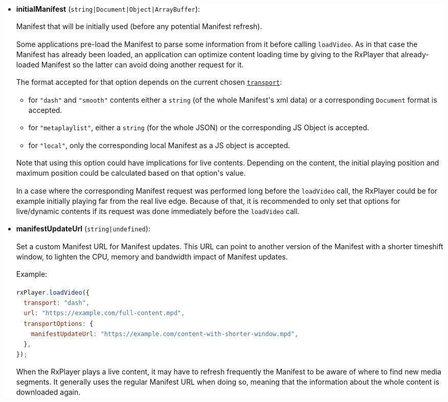 - **initialManifest** (`string|Document|Object|ArrayBuffer`):

  Manifest that will be initially used (before any potential Manifest
  refresh).

  Some applications pre-load the Manifest to parse some information from it
  before calling `loadVideo`.
  As in that case the Manifest has already been loaded, an application can
  optimize content loading time by giving to the RxPlayer that already-loaded
  Manifest so the latter can avoid doing another request for it.

  The format accepted for that option depends on the current chosen
  [`transport`](#prop-transport):

  - for `"dash"` and `"smooth"` contents either a `string` (of the whole
    Manifest's xml data) or a corresponding `Document` format is accepted.

  - for `"metaplaylist"`, either a `string` (for the whole JSON) or the
    corresponding JS Object is accepted.

  - for `"local"`, only the corresponding local Manifest as a JS object is
    accepted.

  Note that using this option could have implications for live contents.
  Depending on the content, the initial playing position and maximum position
  could be calculated based on that option's value.

  In a case where the corresponding Manifest request was performed long before
  the `loadVideo` call, the RxPlayer could be for example initially playing
  far from the real live edge.
  Because of that, it is recommended to only set that options for live/dynamic
  contents if its request was done immediately before the `loadVideo`
  call.

- **manifestUpdateUrl** (`string|undefined`):

  Set a custom Manifest URL for Manifest updates.
  This URL can point to another version of the Manifest with a shorter
  timeshift window, to lighten the CPU, memory and bandwidth impact of
  Manifest updates.

  Example:

  ```js
  rxPlayer.loadVideo({
    transport: "dash",
    url: "https://example.com/full-content.mpd",
    transportOptions: {
      manifestUpdateUrl: "https://example.com/content-with-shorter-window.mpd",
    },
  });
  ```

  When the RxPlayer plays a live content, it may have to refresh frequently
  the Manifest to be aware of where to find new media segments.
  It generally uses the regular Manifest URL when doing so, meaning that the
  information about the whole content is downloaded again.
